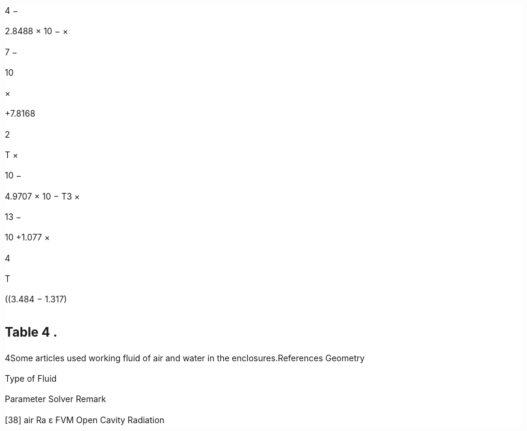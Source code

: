 4 
− 

2.8488 × 10 
− 
× 

7 
− 

10 

× 

+7.8168 

2 

T 
× 

10 
− 

4.9707 × 10 
− 
T3 
× 

13 
− 

10 
+1.077 × 

4 

T 

((3.484 − 1.317) 



## Table 4 .
4Some articles used working fluid of air and water in the enclosures.References 
Geometry 

Type 
of 
Fluid 

Parameter 
Solver 
Remark 

[38] 
air 
Ra 
ε 
FVM 
Open Cavity 
Radiation 

